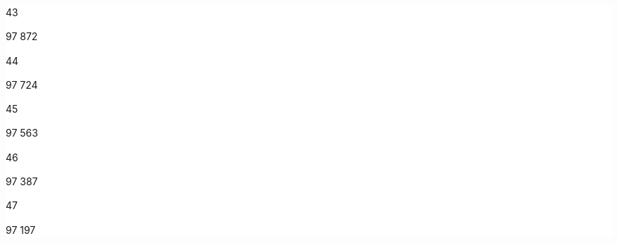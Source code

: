 43

</td>
      <td width="307">

97 872

</td>
    </tr>
    <tr>
      <td width="307">

44

</td>
      <td width="307">

97 724

</td>
    </tr>
    <tr>
      <td width="307">

45

</td>
      <td width="307">

97 563

</td>
    </tr>
    <tr>
      <td width="307">

46

</td>
      <td width="307">

97 387

</td>
    </tr>
    <tr>
      <td width="307">

47

</td>
      <td width="307">

97 197

</td>
    </tr>
    <tr>
      <td width="307">
